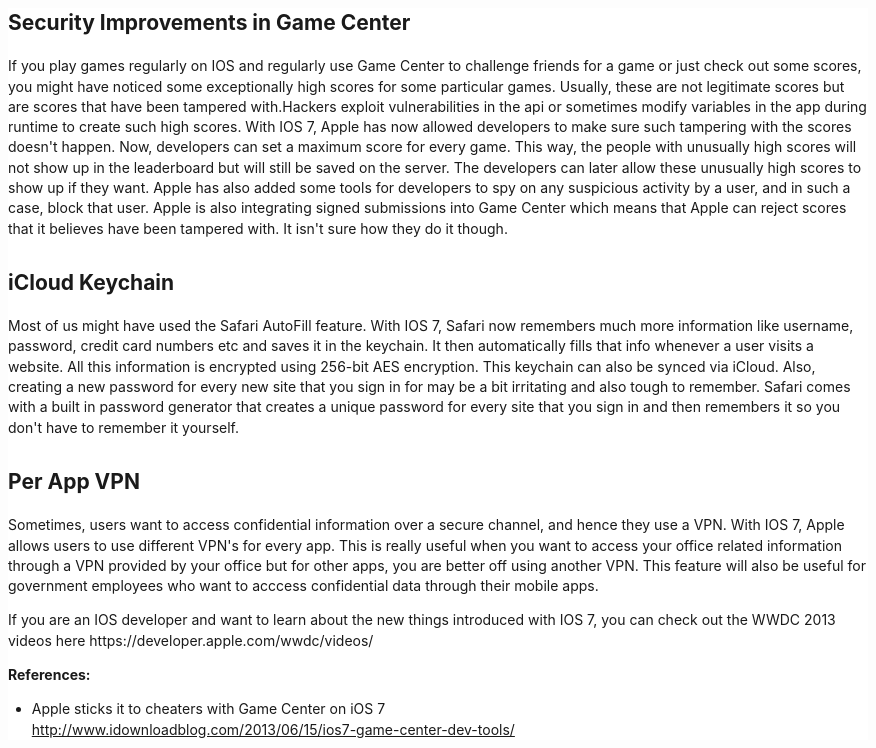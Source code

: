 <h2>Security Improvements in Game Center</h2>

<p>If you play games regularly on IOS and regularly use Game Center to challenge friends for a game or just check out some scores, you might have noticed some exceptionally high scores for some particular games. Usually, these are not legitimate scores but are scores that have been tampered with.Hackers exploit vulnerabilities in the api or sometimes modify variables in the app during runtime to create such high scores. With IOS 7, Apple has now allowed developers to make sure such tampering with the scores doesn't happen. Now, developers can set a maximum score for every game. This way, the people with unusually high scores will not show up in the leaderboard but will still be saved on the server. The developers can later allow these unusually high scores to show up if they want. Apple has also added some tools for developers to spy on any suspicious activity by a user, and in such a case, block that user. Apple is also integrating signed submissions into Game Center which means that Apple can reject scores that it believes have been tampered with. It isn't sure how they do it though.</p>

<h2>iCloud Keychain</h2>

<p>Most of us might have used the Safari AutoFill feature. With IOS 7, Safari now remembers much more information like username, password, credit card numbers etc and saves it in the keychain. It then automatically fills that info whenever a user visits a website. All this information is encrypted using 256-bit AES encryption. This keychain can also be synced via iCloud. Also, creating a new password for every new site that you sign in for may be a bit irritating and also tough to remember. Safari comes with a built in password generator that creates a unique password for every site that you sign in and then remembers it so you don't have to remember it yourself.</p>

<h2>Per App VPN</h2>

<p>Sometimes, users want to access confidential information over a secure channel, and hence they use a VPN. With IOS 7, Apple allows users to use different VPN's for every app. This is really useful when you want to access your office related information through a VPN provided by your office but for other apps, you are better off using another VPN. This feature will also be useful for government employees who want to acccess confidential data through their mobile apps.</p> 


<p>If you are an IOS developer and want to learn about the new things introduced with IOS 7, you can check out the WWDC 2013 videos here https://developer.apple.com/wwdc/videos/ </p>

<b>References:</b>

<ul>
     <li><p>Apple sticks it to cheaters with Game Center on iOS 7</br><a href ="http://www.idownloadblog.com/2013/06/15/ios7-game-center-dev-tools/">http://www.idownloadblog.com/2013/06/15/ios7-game-center-dev-tools/</a></p>
     </li>
	
</ul>
 